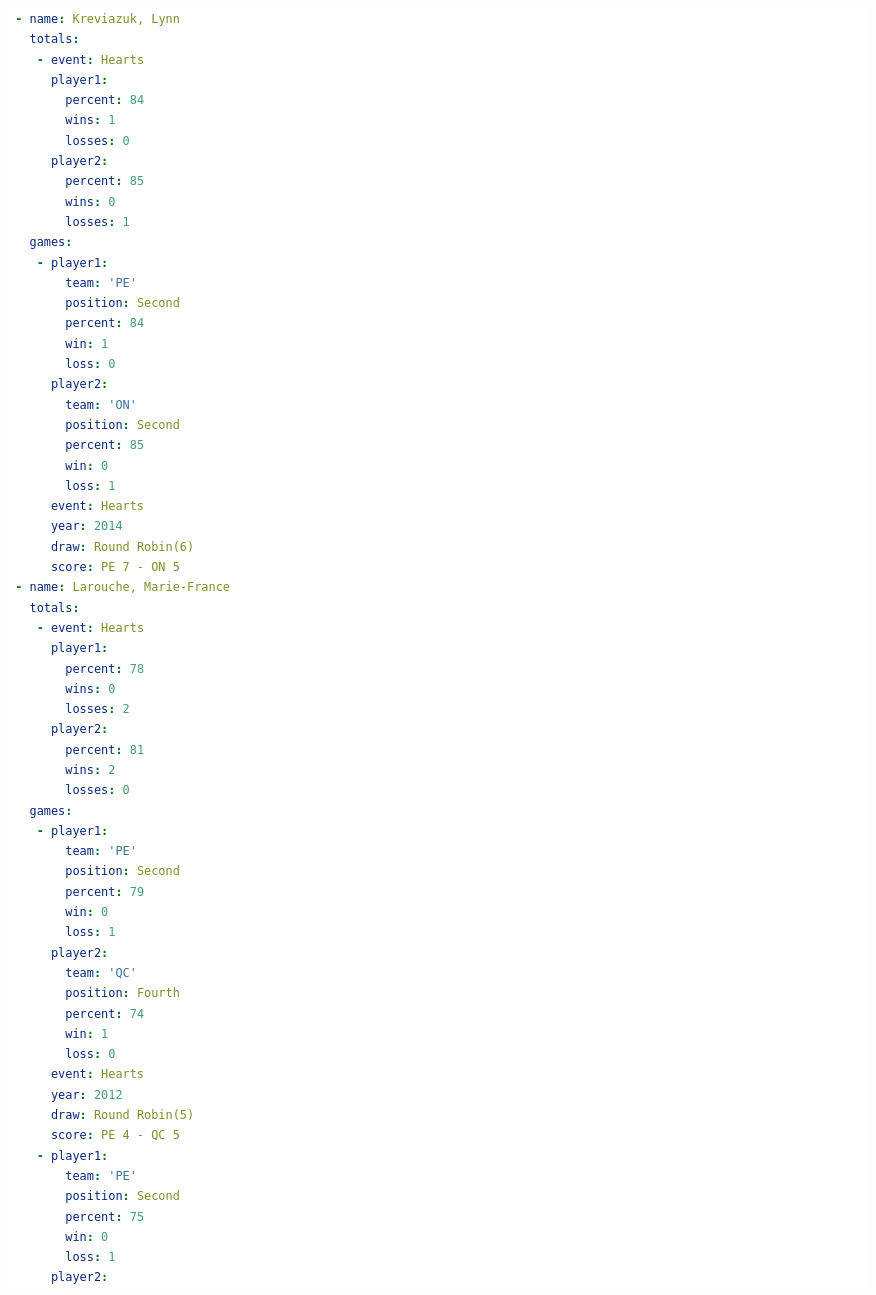 ```yaml
 - name: Kreviazuk, Lynn
   totals:
    - event: Hearts
      player1:
        percent: 84
        wins: 1
        losses: 0
      player2:
        percent: 85
        wins: 0
        losses: 1
   games:
    - player1:
        team: 'PE'
        position: Second
        percent: 84
        win: 1
        loss: 0
      player2:
        team: 'ON'
        position: Second
        percent: 85
        win: 0
        loss: 1
      event: Hearts
      year: 2014
      draw: Round Robin(6)
      score: PE 7 - ON 5
 - name: Larouche, Marie-France
   totals:
    - event: Hearts
      player1:
        percent: 78
        wins: 0
        losses: 2
      player2:
        percent: 81
        wins: 2
        losses: 0
   games:
    - player1:
        team: 'PE'
        position: Second
        percent: 79
        win: 0
        loss: 1
      player2:
        team: 'QC'
        position: Fourth
        percent: 74
        win: 1
        loss: 0
      event: Hearts
      year: 2012
      draw: Round Robin(5)
      score: PE 4 - QC 5
    - player1:
        team: 'PE'
        position: Second
        percent: 75
        win: 0
        loss: 1
      player2:
```